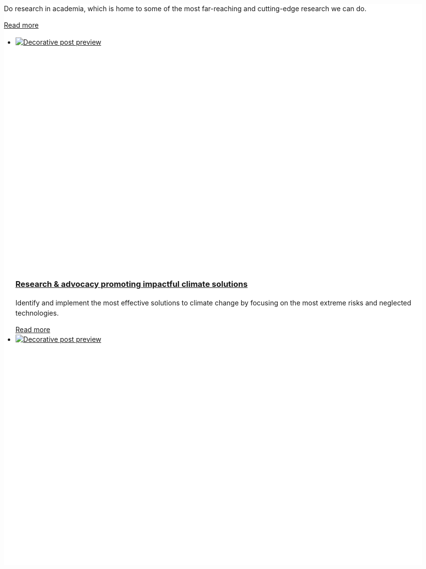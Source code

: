   </div>

  <div class="card__body">

  Do research in academia, which is home to some of the most far-reaching and cutting-edge research we can do.

  </div>

  <div class="card__actions">
  <a href="https://80000hours.org/career-reviews/academic-research/" class="card__action no-visited-styling">Read more</a>
  </div>

  </div>

  </div>

- <div class="card card--horizontal row "><div class="col-sm-4 col--card-image sm:!tw--pr-0">
  <a href="https://80000hours.org/career-reviews/effective-altruist-approach-to-climate-change/" class="card__anchor no-visited-styling"><div class="card__image bg-gray-light"> <noscript><img src="https://80000hours.org/wp-content/uploads/2021/11/meiying-ng-OrwkD-iWgqg-unsplash-720x448.jpg" alt="Decorative post preview"                       class="tw--w-full " style=""                      width="720" height="448"></noscript><img src="data:image/svg+xml,%3Csvg%20xmlns=%22http://www.w3.org/2000/svg%22%20viewBox=%220%200%20720%20448%22%3E%3C/svg%3E" data-src="https://80000hours.org/wp-content/uploads/2021/11/meiying-ng-OrwkD-iWgqg-unsplash-720x448.jpg" alt="Decorative post preview" class="tw--w-full" style="" width="720" height="448"/></div></a>

  <a href="https://80000hours.org/career-reviews/effective-altruist-approach-to-climate-change/" class="card__anchor no-visited-styling"> </a>

  </div>

  <div class="col-sm-8"><div class="card__title">

  ### <a href="https://80000hours.org/career-reviews/effective-altruist-approach-to-climate-change/" class="card__anchor no-visited-styling">Research &amp; advocacy promoting impactful climate solutions</a>

  </div>

  <div class="card__body">

  Identify and implement the most effective solutions to climate change by focusing on the most extreme risks and neglected technologies.

  </div>

  <div class="card__actions">
  <a href="https://80000hours.org/career-reviews/effective-altruist-approach-to-climate-change/" class="card__action no-visited-styling">Read more</a>
  </div>

  </div>

  </div>

- <div class="card card--horizontal row "><div class="col-sm-4 col--card-image sm:!tw--pr-0">
  <a href="https://80000hours.org/career-reviews/earning-to-give-in-a-high-paying-role/" class="card__anchor no-visited-styling"><div class="card__image bg-gray-light"> <noscript><img src="https://80000hours.org/wp-content/uploads/2021/10/simone-hutsch-ZPXMVqLYSdg-unsplash-scaled-e1640017132696-720x448.jpg" alt="Decorative post preview"                       class="tw--w-full " style=""                      width="720" height="448"></noscript><img src="data:image/svg+xml,%3Csvg%20xmlns=%22http://www.w3.org/2000/svg%22%20viewBox=%220%200%20720%20448%22%3E%3C/svg%3E" data-src="https://80000hours.org/wp-content/uploads/2021/10/simone-hutsch-ZPXMVqLYSdg-unsplash-scaled-e1640017132696-720x448.jpg" alt="Decorative post preview" class="tw--w-full" style="" width="720" height="448"/></div></a>

  <a href="https://80000hours.org/career-reviews/earning-to-give-in-a-high-paying-role/" class="card__anchor no-visited-styling"> </a>

  </div>
